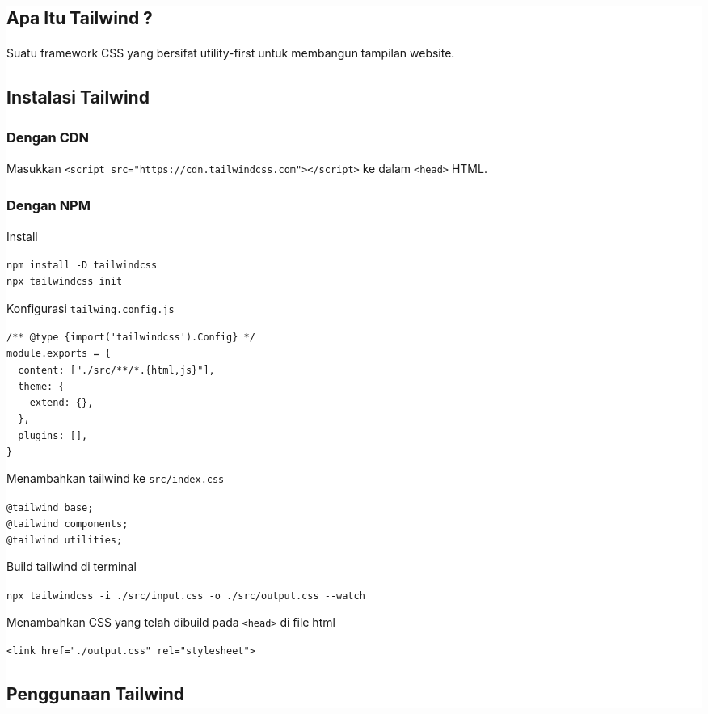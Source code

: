 <a name="apaitutailwind"></a>

## Apa Itu Tailwind ?

Suatu framework CSS yang bersifat utility-first untuk membangun tampilan website.

<a name="instalasi-tailwind"></a>

## Instalasi Tailwind

### Dengan CDN

Masukkan `<script src="https://cdn.tailwindcss.com"></script>` ke dalam `<head>` HTML.

### Dengan NPM

Install

```
npm install -D tailwindcss
npx tailwindcss init
```

Konfigurasi `tailwing.config.js`

```
/** @type {import('tailwindcss').Config} */
module.exports = {
  content: ["./src/**/*.{html,js}"],
  theme: {
    extend: {},
  },
  plugins: [],
}
```

Menambahkan tailwind ke `src/index.css`

```
@tailwind base;
@tailwind components;
@tailwind utilities;
```

Build tailwind di terminal

```
npx tailwindcss -i ./src/input.css -o ./src/output.css --watch
```

Menambahkan CSS yang telah dibuild pada `<head>` di file html

```
<link href="./output.css" rel="stylesheet">
```

## Penggunaan Tailwind
